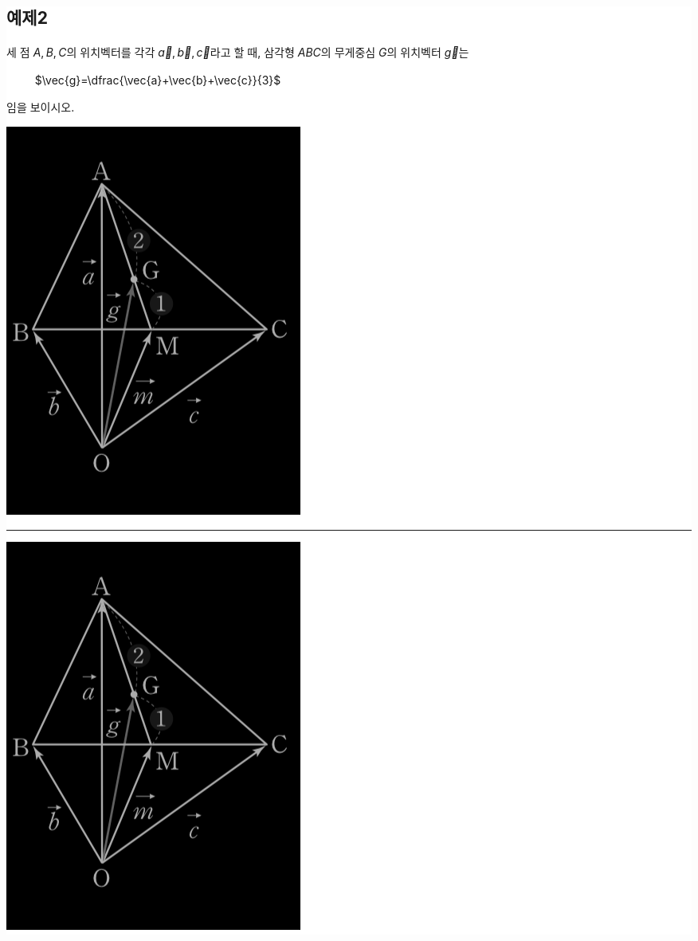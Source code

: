 ## 예제2

세 점 $A, B, C$의 위치벡터를 각각 $\vec{a}, \vec{b}, \vec{c}$라고 할 때, 삼각형 $ABC$의 무게중심 $G$의 위치벡터 $\vec{g}$는

$\qquad$ $\vec{g}=\dfrac{\vec{a}+\vec{b}+\vec{c}}{3}$

임을 보이시오. 

<img src="/assets/Pasted image 20241018014733.png"/>

---

<img src="/assets/Pasted image 20241018014733.png"/>
